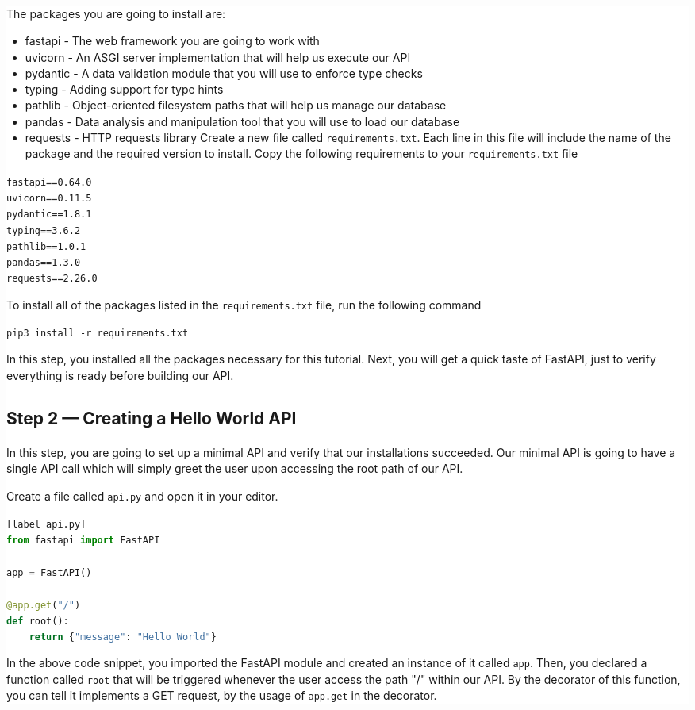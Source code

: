 The packages you are going to install are:
* fastapi - The web framework you are going to work with
* uvicorn - An ASGI server implementation that will help us execute our API
* pydantic - A data validation module that you will use to enforce type checks
* typing - Adding support for type hints
* pathlib - Object-oriented filesystem paths that will help us manage our database
* pandas - Data analysis and manipulation tool that you will use to load our database
* requests - HTTP requests library
Create a new file called `requirements.txt`.
Each line in this file will include the name of the package and the required version to install.
Copy the following requirements to your `requirements.txt` file

```
fastapi==0.64.0
uvicorn==0.11.5
pydantic==1.8.1
typing==3.6.2
pathlib==1.0.1
pandas==1.3.0
requests==2.26.0
```

To install all of the packages listed in the `requirements.txt` file, run the following command

```command
pip3 install -r requirements.txt 
```

In this step, you installed all the packages necessary for this tutorial.
Next, you will get a quick taste of FastAPI, just to verify everything is ready before building our API.

## Step 2 — Creating a Hello World API

In this step, you are going to set up a minimal API and verify that our installations succeeded. Our minimal API is going to have a single API call which will simply greet the user upon accessing the root path of our API.

Create a file called `api.py` and open it in your editor.

```python
[label api.py]
from fastapi import FastAPI

app = FastAPI()

@app.get("/")
def root():
    return {"message": "Hello World"}
```

In the above code snippet, you imported the  FastAPI module and created an instance of it called `app`.
Then, you declared a function called `root` that will be triggered whenever the user access the path "/" within our API.
By the decorator of this function, you can tell it implements a GET request, by the usage of `app.get` in the decorator.
